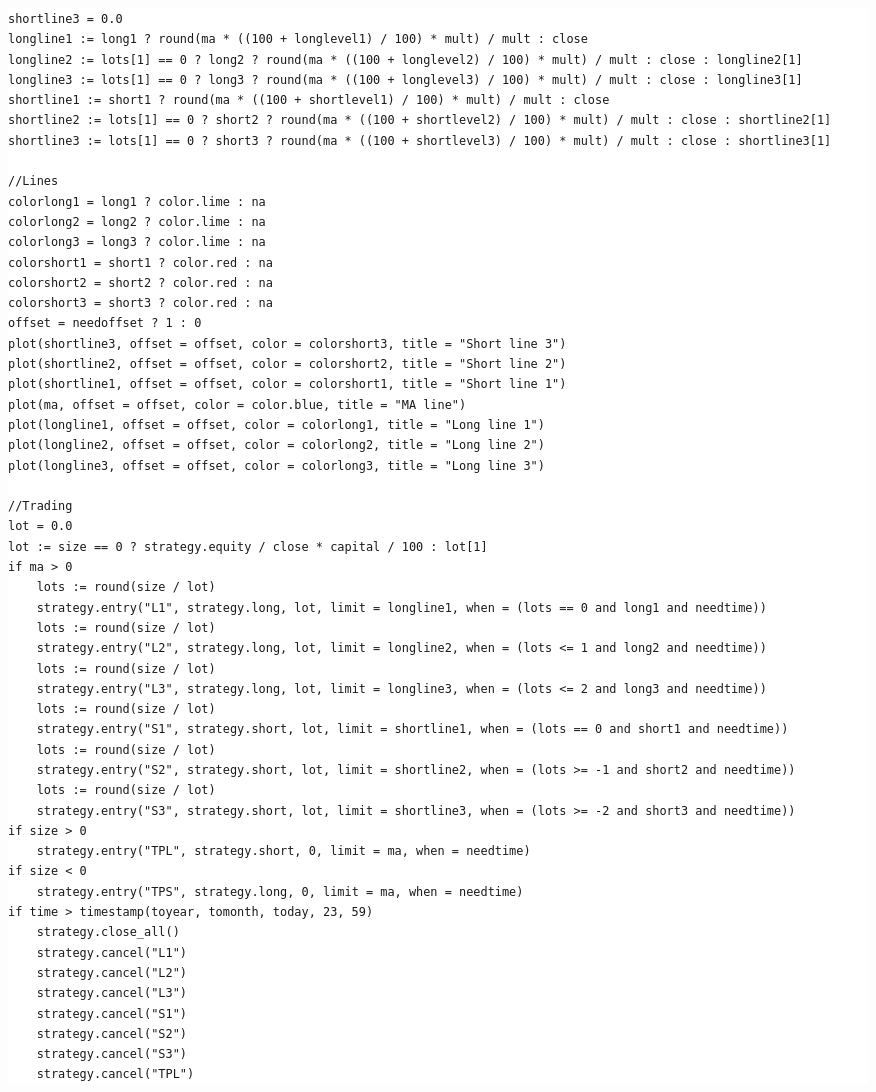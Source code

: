 ``` pinescript
shortline3 = 0.0
longline1 := long1 ? round(ma * ((100 + longlevel1) / 100) * mult) / mult : close
longline2 := lots[1] == 0 ? long2 ? round(ma * ((100 + longlevel2) / 100) * mult) / mult : close : longline2[1]
longline3 := lots[1] == 0 ? long3 ? round(ma * ((100 + longlevel3) / 100) * mult) / mult : close : longline3[1]
shortline1 := short1 ? round(ma * ((100 + shortlevel1) / 100) * mult) / mult : close
shortline2 := lots[1] == 0 ? short2 ? round(ma * ((100 + shortlevel2) / 100) * mult) / mult : close : shortline2[1]
shortline3 := lots[1] == 0 ? short3 ? round(ma * ((100 + shortlevel3) / 100) * mult) / mult : close : shortline3[1]

//Lines
colorlong1 = long1 ? color.lime : na
colorlong2 = long2 ? color.lime : na
colorlong3 = long3 ? color.lime : na
colorshort1 = short1 ? color.red : na
colorshort2 = short2 ? color.red : na
colorshort3 = short3 ? color.red : na
offset = needoffset ? 1 : 0
plot(shortline3, offset = offset, color = colorshort3, title = "Short line 3")
plot(shortline2, offset = offset, color = colorshort2, title = "Short line 2")
plot(shortline1, offset = offset, color = colorshort1, title = "Short line 1")
plot(ma, offset = offset, color = color.blue, title = "MA line")
plot(longline1, offset = offset, color = colorlong1, title = "Long line 1")
plot(longline2, offset = offset, color = colorlong2, title = "Long line 2")
plot(longline3, offset = offset, color = colorlong3, title = "Long line 3")

//Trading
lot = 0.0
lot := size == 0 ? strategy.equity / close * capital / 100 : lot[1]
if ma > 0
    lots := round(size / lot)
    strategy.entry("L1", strategy.long, lot, limit = longline1, when = (lots == 0 and long1 and needtime))
    lots := round(size / lot)
    strategy.entry("L2", strategy.long, lot, limit = longline2, when = (lots <= 1 and long2 and needtime))
    lots := round(size / lot)
    strategy.entry("L3", strategy.long, lot, limit = longline3, when = (lots <= 2 and long3 and needtime))
    lots := round(size / lot)
    strategy.entry("S1", strategy.short, lot, limit = shortline1, when = (lots == 0 and short1 and needtime))
    lots := round(size / lot)
    strategy.entry("S2", strategy.short, lot, limit = shortline2, when = (lots >= -1 and short2 and needtime))
    lots := round(size / lot)
    strategy.entry("S3", strategy.short, lot, limit = shortline3, when = (lots >= -2 and short3 and needtime))
if size > 0
    strategy.entry("TPL", strategy.short, 0, limit = ma, when = needtime)
if size < 0
    strategy.entry("TPS", strategy.long, 0, limit = ma, when = needtime)
if time > timestamp(toyear, tomonth, today, 23, 59)
    strategy.close_all()
    strategy.cancel("L1")
    strategy.cancel("L2")
    strategy.cancel("L3")
    strategy.cancel("S1")
    strategy.cancel("S2")
    strategy.cancel("S3")
    strategy.cancel("TPL")
```
